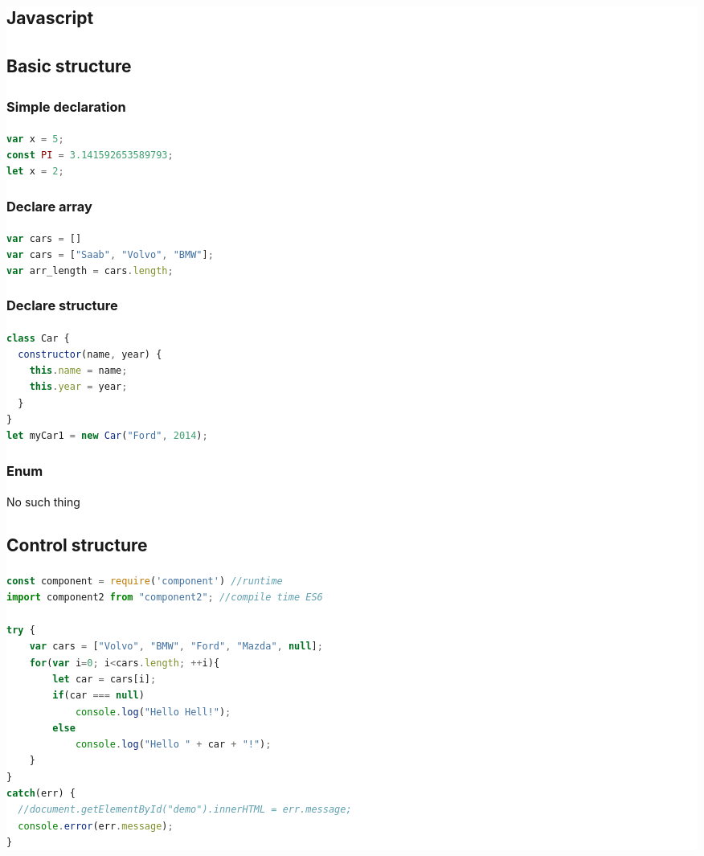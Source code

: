## Javascript

## Basic structure

### Simple declaration

```javascript
var x = 5;
const PI = 3.141592653589793;
let x = 2;
```

### Declare array

```javascript
var cars = []
var cars = ["Saab", "Volvo", "BMW"];
var arr_length = cars.length;
```

### Declare structure

```javascript
class Car {
  constructor(name, year) {
    this.name = name;
    this.year = year;
  }
}
let myCar1 = new Car("Ford", 2014);
```

### Enum

No such thing

## Control structure

```javascript
const component = require('component') //runtime
import component2 from "component2"; //compile time ES6

try {
    var cars = ["Volvo", "BMW", "Ford", "Mazda", null];
    for(var i=0; i<cars.length; ++i){
        let car = cars[i];
        if(car === null)
            console.log("Hello Hell!");    
        else
            console.log("Hello " + car + "!");    
    }
}
catch(err) {
  //document.getElementById("demo").innerHTML = err.message;
  console.error(err.message);
}

```
